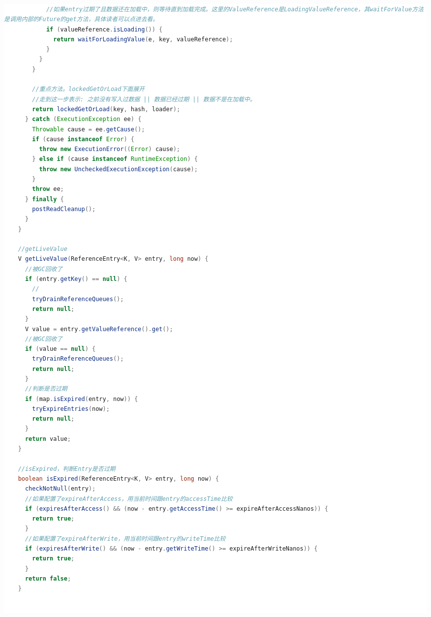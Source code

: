 ```java
            //如果entry过期了且数据还在加载中，则等待直到加载完成。这里的ValueReference是LoadingValueReference，其waitForValue方法是调用内部的Future的get方法，具体读者可以点进去看。
            if (valueReference.isLoading()) {
              return waitForLoadingValue(e, key, valueReference);
            }
          }
        }
        
        //重点方法。lockedGetOrLoad下面展开
        //走到这一步表示: 之前没有写入过数据 || 数据已经过期 || 数据不是在加载中。
        return lockedGetOrLoad(key, hash, loader);
      } catch (ExecutionException ee) {
        Throwable cause = ee.getCause();
        if (cause instanceof Error) {
          throw new ExecutionError((Error) cause);
        } else if (cause instanceof RuntimeException) {
          throw new UncheckedExecutionException(cause);
        }
        throw ee;
      } finally {
        postReadCleanup();
      }
    }

    //getLiveValue
    V getLiveValue(ReferenceEntry<K, V> entry, long now) {
      //被GC回收了
      if (entry.getKey() == null) {
        //
        tryDrainReferenceQueues();
        return null;
      }
      V value = entry.getValueReference().get();
      //被GC回收了
      if (value == null) {
        tryDrainReferenceQueues();
        return null;
      }
      //判断是否过期
      if (map.isExpired(entry, now)) {
        tryExpireEntries(now);
        return null;
      }
      return value;
    }

    //isExpired，判断Entry是否过期
    boolean isExpired(ReferenceEntry<K, V> entry, long now) {
      checkNotNull(entry);
      //如果配置了expireAfterAccess，用当前时间跟entry的accessTime比较
      if (expiresAfterAccess() && (now - entry.getAccessTime() >= expireAfterAccessNanos)) {
        return true;
      }
      //如果配置了expireAfterWrite，用当前时间跟entry的writeTime比较
      if (expiresAfterWrite() && (now - entry.getWriteTime() >= expireAfterWriteNanos)) {
        return true;
      }
      return false;
    }

    
```
